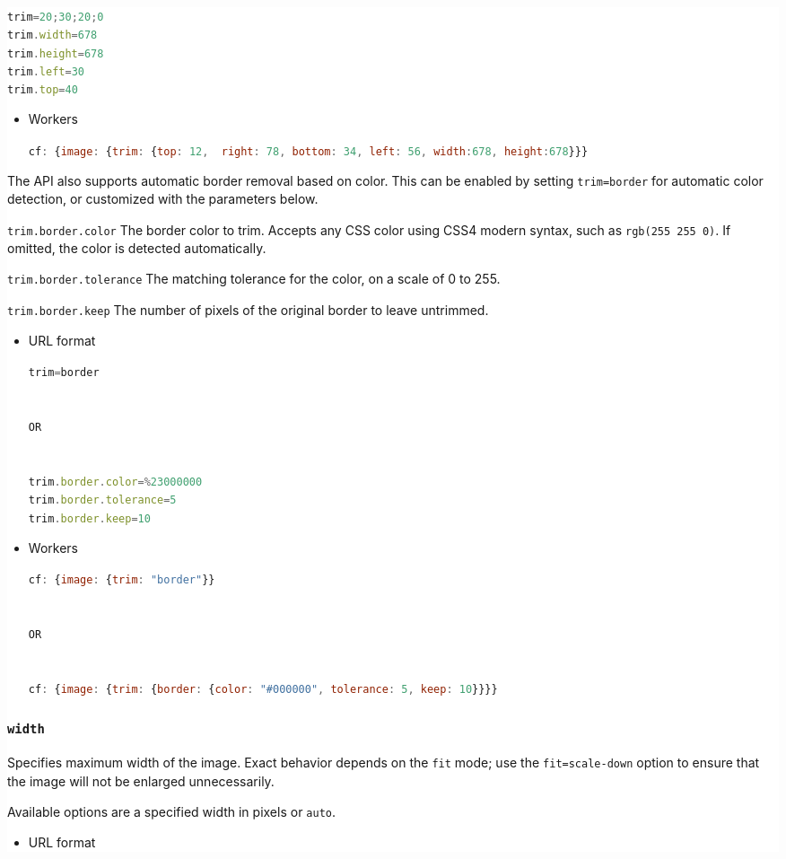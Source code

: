   ```js
  trim=20;30;20;0
  trim.width=678
  trim.height=678
  trim.left=30
  trim.top=40
  ```

* Workers

  ```js
  cf: {image: {trim: {top: 12,  right: 78, bottom: 34, left: 56, width:678, height:678}}}
  ```

The API also supports automatic border removal based on color. This can be enabled by setting `trim=border` for automatic color detection, or customized with the parameters below.

`trim.border.color` The border color to trim. Accepts any CSS color using CSS4 modern syntax, such as `rgb(255 255 0)`. If omitted, the color is detected automatically.

`trim.border.tolerance` The matching tolerance for the color, on a scale of 0 to 255.

`trim.border.keep` The number of pixels of the original border to leave untrimmed.

* URL format

  ```js
  trim=border


  OR


  trim.border.color=%23000000
  trim.border.tolerance=5
  trim.border.keep=10
  ```

* Workers

  ```js
  cf: {image: {trim: "border"}}


  OR


  cf: {image: {trim: {border: {color: "#000000", tolerance: 5, keep: 10}}}}
  ```

### `width`

Specifies maximum width of the image. Exact behavior depends on the `fit` mode; use the `fit=scale-down` option to ensure that the image will not be enlarged unnecessarily.

Available options are a specified width in pixels or `auto`.

* URL format
